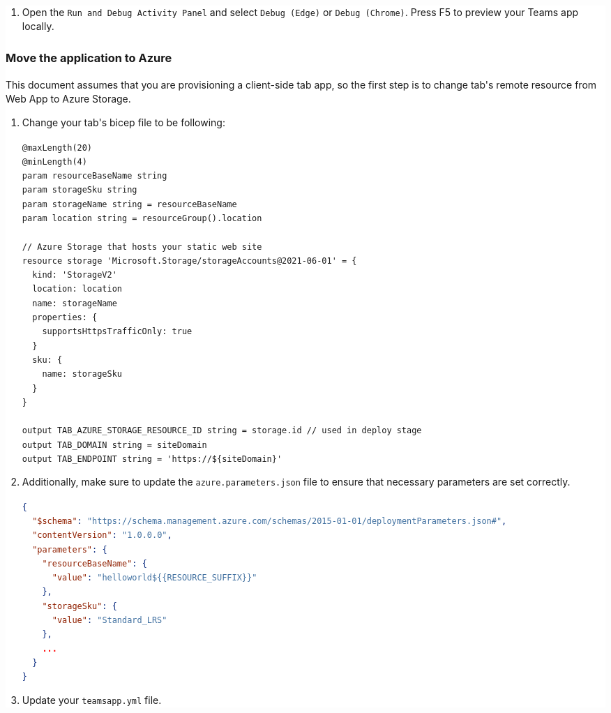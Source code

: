 1. Open the `Run and Debug Activity Panel` and select `Debug (Edge)` or `Debug (Chrome)`. Press F5 to preview your Teams app locally.

### Move the application to Azure
This document assumes that you are provisioning a client-side tab app, so the first step is to change tab's remote resource from Web App to Azure Storage.

1.  Change your tab's bicep file to be following:
    ```bicep
    @maxLength(20)
    @minLength(4)
    param resourceBaseName string
    param storageSku string
    param storageName string = resourceBaseName
    param location string = resourceGroup().location

    // Azure Storage that hosts your static web site
    resource storage 'Microsoft.Storage/storageAccounts@2021-06-01' = {
      kind: 'StorageV2'
      location: location
      name: storageName
      properties: {
        supportsHttpsTrafficOnly: true
      }
      sku: {
        name: storageSku
      }
    }

    output TAB_AZURE_STORAGE_RESOURCE_ID string = storage.id // used in deploy stage
    output TAB_DOMAIN string = siteDomain
    output TAB_ENDPOINT string = 'https://${siteDomain}'
    ```
1. Additionally, make sure to update the `azure.parameters.json` file to ensure that necessary parameters are set correctly.

    ```json
    {
      "$schema": "https://schema.management.azure.com/schemas/2015-01-01/deploymentParameters.json#",
      "contentVersion": "1.0.0.0",
      "parameters": {
        "resourceBaseName": {
          "value": "helloworld${{RESOURCE_SUFFIX}}"
        },
        "storageSku": {
          "value": "Standard_LRS"
        },
        ...
      }
    }
    ```
1. Update your `teamsapp.yml` file.
